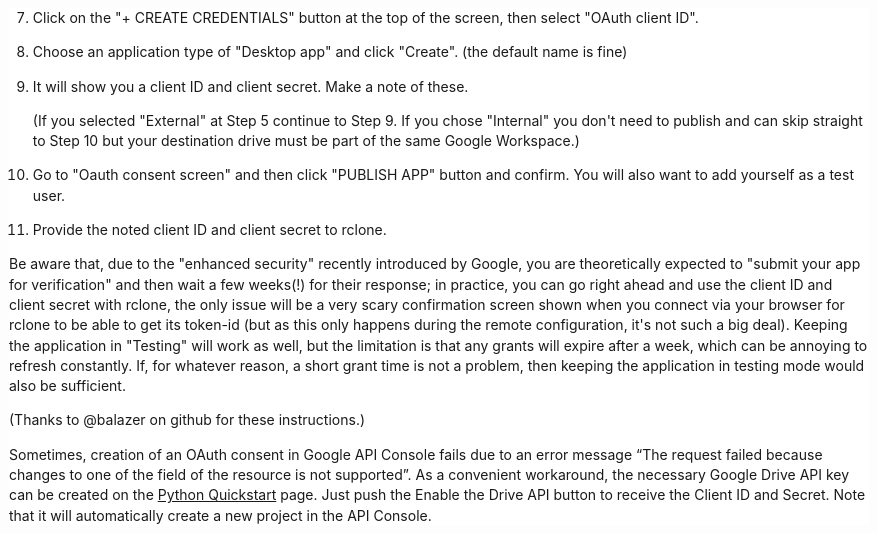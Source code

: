 7.  Click on the "+ CREATE CREDENTIALS" button at the top of the screen,
then select "OAuth client ID".

8. Choose an application type of "Desktop app" and click "Create". (the default name is fine)

9. It will show you a client ID and client secret. Make a note of these.
   
   (If you selected "External" at Step 5 continue to Step 9. 
   If you chose "Internal" you don't need to publish and can skip straight to
   Step 10 but your destination drive must be part of the same Google Workspace.)

10. Go to "Oauth consent screen" and then click "PUBLISH APP" button and confirm.
   You will also want to add yourself as a test user.

11. Provide the noted client ID and client secret to rclone.

Be aware that, due to the "enhanced security" recently introduced by
Google, you are theoretically expected to "submit your app for verification"
and then wait a few weeks(!) for their response; in practice, you can go right
ahead and use the client ID and client secret with rclone, the only issue will
be a very scary confirmation screen shown when you connect via your browser 
for rclone to be able to get its token-id (but as this only happens during 
the remote configuration, it's not such a big deal). Keeping the application in
"Testing" will work as well, but the limitation is that any grants will expire
after a week, which can be annoying to refresh constantly. If, for whatever
reason, a short grant time is not a problem, then keeping the application in
testing mode would also be sufficient.

(Thanks to @balazer on github for these instructions.)

Sometimes, creation of an OAuth consent in Google API Console fails due to an error message
“The request failed because changes to one of the field of the resource is not supported”.
As a convenient workaround, the necessary Google Drive API key can be created on the
[Python Quickstart](https://developers.google.com/drive/api/v3/quickstart/python) page.
Just push the Enable the Drive API button to receive the Client ID and Secret.
Note that it will automatically create a new project in the API Console.
